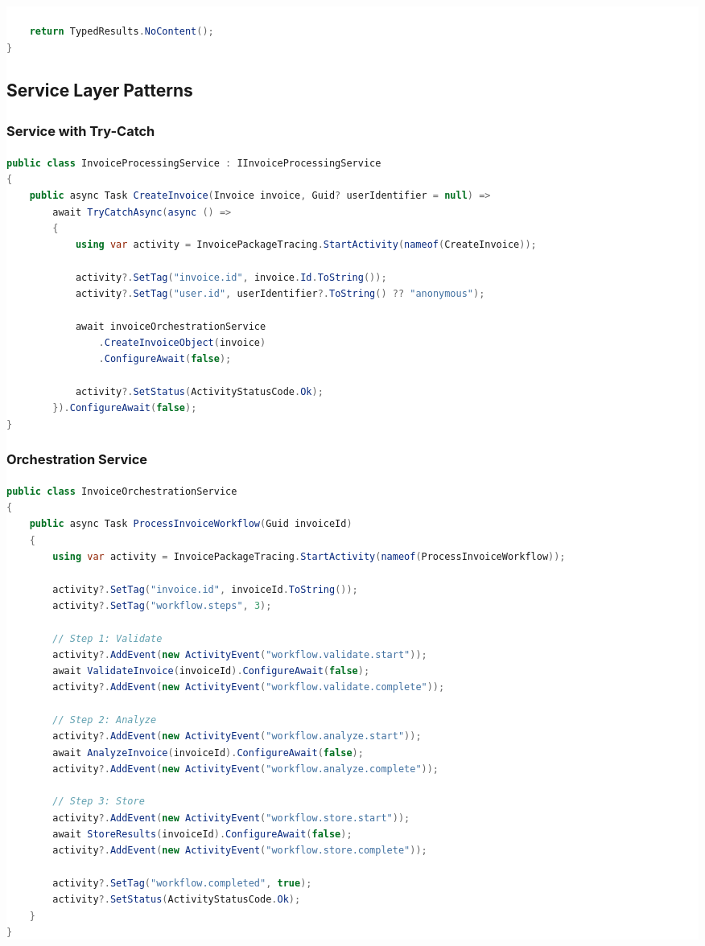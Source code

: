 ```csharp
    
    return TypedResults.NoContent();
}
```

## Service Layer Patterns

### Service with Try-Catch

```csharp
public class InvoiceProcessingService : IInvoiceProcessingService
{
    public async Task CreateInvoice(Invoice invoice, Guid? userIdentifier = null) =>
        await TryCatchAsync(async () =>
        {
            using var activity = InvoicePackageTracing.StartActivity(nameof(CreateInvoice));
            
            activity?.SetTag("invoice.id", invoice.Id.ToString());
            activity?.SetTag("user.id", userIdentifier?.ToString() ?? "anonymous");
            
            await invoiceOrchestrationService
                .CreateInvoiceObject(invoice)
                .ConfigureAwait(false);
            
            activity?.SetStatus(ActivityStatusCode.Ok);
        }).ConfigureAwait(false);
}
```

### Orchestration Service

```csharp
public class InvoiceOrchestrationService
{
    public async Task ProcessInvoiceWorkflow(Guid invoiceId)
    {
        using var activity = InvoicePackageTracing.StartActivity(nameof(ProcessInvoiceWorkflow));
        
        activity?.SetTag("invoice.id", invoiceId.ToString());
        activity?.SetTag("workflow.steps", 3);
        
        // Step 1: Validate
        activity?.AddEvent(new ActivityEvent("workflow.validate.start"));
        await ValidateInvoice(invoiceId).ConfigureAwait(false);
        activity?.AddEvent(new ActivityEvent("workflow.validate.complete"));
        
        // Step 2: Analyze
        activity?.AddEvent(new ActivityEvent("workflow.analyze.start"));
        await AnalyzeInvoice(invoiceId).ConfigureAwait(false);
        activity?.AddEvent(new ActivityEvent("workflow.analyze.complete"));
        
        // Step 3: Store
        activity?.AddEvent(new ActivityEvent("workflow.store.start"));
        await StoreResults(invoiceId).ConfigureAwait(false);
        activity?.AddEvent(new ActivityEvent("workflow.store.complete"));
        
        activity?.SetTag("workflow.completed", true);
        activity?.SetStatus(ActivityStatusCode.Ok);
    }
}
```
